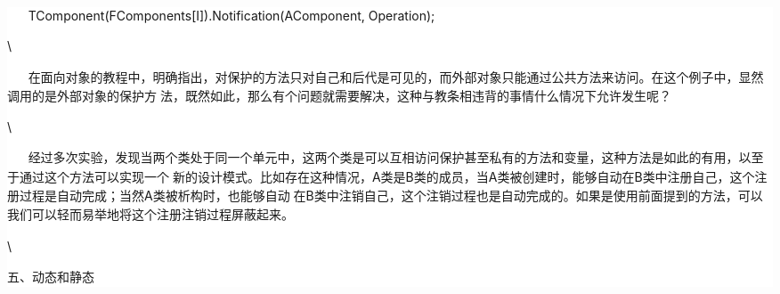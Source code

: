 <span lang="EN-US">     
TComponent(FComponents\[I\]).Notification(AComponent, Operation);</span>

</div>

<div class="MsoNormal">

\

</div>

<div class="MsoNormal">

<span lang="EN-US">      </span><span
style="font-family: 宋体;">在面向对象的教程中，明确指出，对保护的方法只对自己和后代是可见的，而外部对象只能通过公共方法来访问。在这个例子中，显然调用的是外部对象的保护方</span>
<span
style="font-family: 宋体;">法，既然如此，那么有个问题就需要解决，这种与教条相违背的事情什么情况下允许发生呢？</span><span
lang="EN-US"></span>

</div>

<div class="MsoNormal">

\

</div>

<div class="MsoNormal">

<span lang="EN-US">      </span><span
style="font-family: 宋体;">经过多次实验，发现当两个类处于同一个单元中，这两个类是可以互相访问保护甚至私有的方法和变量，这种方法是如此的有用，以至于通过这个方法可以实现一个</span>
<span
style="font-family: 宋体;">新的设计模式。比如存在这种情况，</span><span
lang="EN-US">A</span><span style="font-family: 宋体;">类是</span><span
lang="EN-US">B</span><span
style="font-family: 宋体;">类的成员，当</span><span
lang="EN-US">A</span><span
style="font-family: 宋体;">类被创建时，能够自动在</span><span
lang="EN-US">B</span><span
style="font-family: 宋体;">类中注册自己，这个注册过程是自动完成；当然</span><span
lang="EN-US">A</span><span
style="font-family: 宋体;">类被析构时，也能够自动</span> <span
style="font-family: 宋体;">在</span><span lang="EN-US">B</span><span
style="font-family: 宋体;">类中注销自己，这个注销过程也是自动完成的。如果是使用前面提到的方法，可以我们可以轻而易举地将这个注册注销过程屏蔽起来。</span><span
lang="EN-US"></span>

</div>

<div class="MsoNormal">

\

</div>

<div class="MsoNormal">

<span style="font-family: 宋体;">五、动态和静态</span><span
lang="EN-US"></span>
